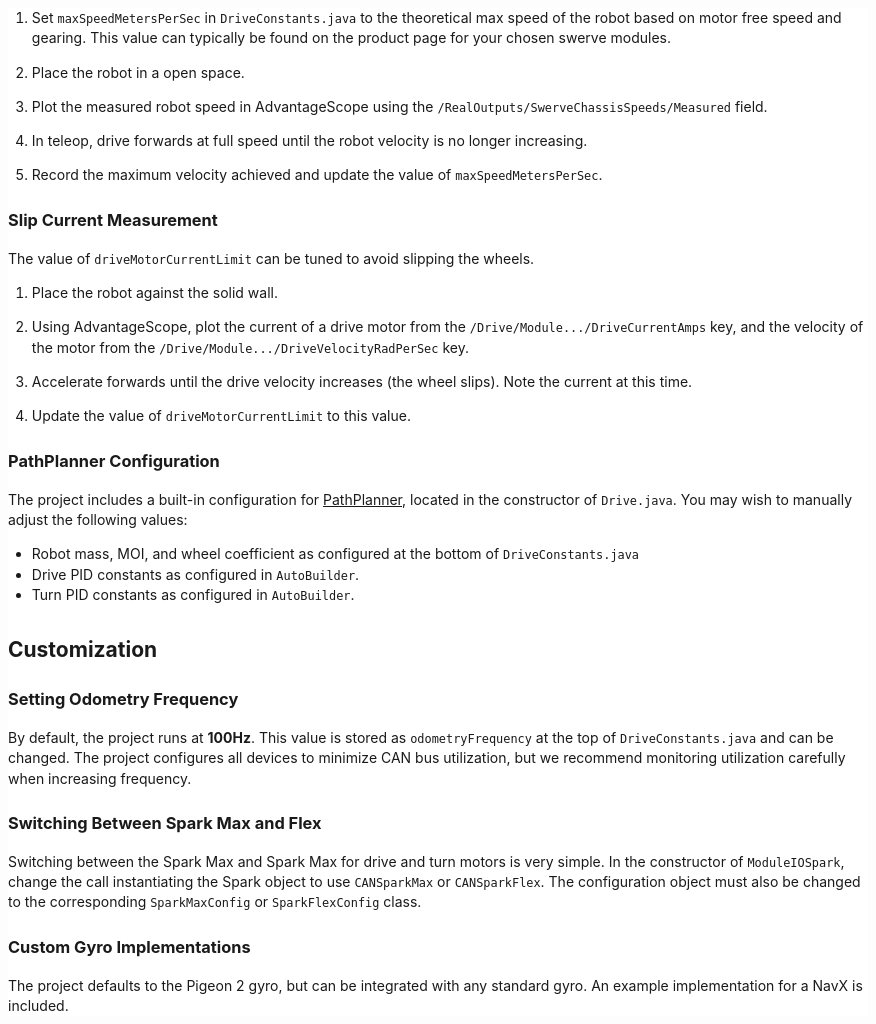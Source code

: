 1. Set `maxSpeedMetersPerSec` in `DriveConstants.java` to the theoretical max speed of the robot based on motor free speed and gearing. This value can typically be found on the product page for your chosen swerve modules.

2. Place the robot in a open space.

3. Plot the measured robot speed in AdvantageScope using the `/RealOutputs/SwerveChassisSpeeds/Measured` field.

4. In teleop, drive forwards at full speed until the robot velocity is no longer increasing.

5. Record the maximum velocity achieved and update the value of `maxSpeedMetersPerSec`.

### Slip Current Measurement

The value of `driveMotorCurrentLimit` can be tuned to avoid slipping the wheels.

1. Place the robot against the solid wall.

2. Using AdvantageScope, plot the current of a drive motor from the `/Drive/Module.../DriveCurrentAmps` key, and the velocity of the motor from the `/Drive/Module.../DriveVelocityRadPerSec` key.

3. Accelerate forwards until the drive velocity increases (the wheel slips). Note the current at this time.

4. Update the value of `driveMotorCurrentLimit` to this value.

### PathPlanner Configuration

The project includes a built-in configuration for [PathPlanner](https://pathplanner.dev), located in the constructor of `Drive.java`. You may wish to manually adjust the following values:

- Robot mass, MOI, and wheel coefficient as configured at the bottom of `DriveConstants.java`
- Drive PID constants as configured in `AutoBuilder`.
- Turn PID constants as configured in `AutoBuilder`.

## Customization

### Setting Odometry Frequency

By default, the project runs at **100Hz**. This value is stored as `odometryFrequency` at the top of `DriveConstants.java` and can be changed. The project configures all devices to minimize CAN bus utilization, but we recommend monitoring utilization carefully when increasing frequency.

### Switching Between Spark Max and Flex

Switching between the Spark Max and Spark Max for drive and turn motors is very simple. In the constructor of `ModuleIOSpark`, change the call instantiating the Spark object to use `CANSparkMax` or `CANSparkFlex`. The configuration object must also be changed to the corresponding `SparkMaxConfig` or `SparkFlexConfig` class.

### Custom Gyro Implementations

The project defaults to the Pigeon 2 gyro, but can be integrated with any standard gyro. An example implementation for a NavX is included.
